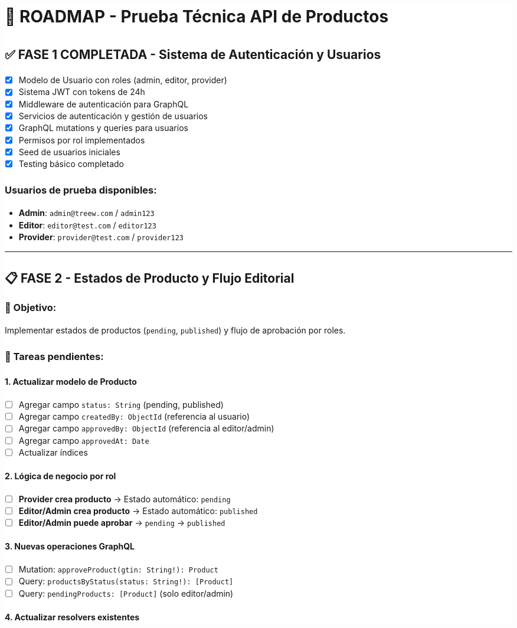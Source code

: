 # 🚀 ROADMAP - Prueba Técnica API de Productos

## ✅ FASE 1 COMPLETADA - Sistema de Autenticación y Usuarios

- [x] Modelo de Usuario con roles (admin, editor, provider)
- [x] Sistema JWT con tokens de 24h
- [x] Middleware de autenticación para GraphQL
- [x] Servicios de autenticación y gestión de usuarios
- [x] GraphQL mutations y queries para usuarios
- [x] Permisos por rol implementados
- [x] Seed de usuarios iniciales
- [x] Testing básico completado

### Usuarios de prueba disponibles:

- **Admin**: `admin@treew.com` / `admin123`
- **Editor**: `editor@test.com` / `editor123`
- **Provider**: `provider@test.com` / `provider123`

---

## 📋 FASE 2 - Estados de Producto y Flujo Editorial

### 🎯 Objetivo:

Implementar estados de productos (`pending`, `published`) y flujo de aprobación por roles.

### 📝 Tareas pendientes:

#### 1. **Actualizar modelo de Producto**

- [ ] Agregar campo `status: String` (pending, published)
- [ ] Agregar campo `createdBy: ObjectId` (referencia al usuario)
- [ ] Agregar campo `approvedBy: ObjectId` (referencia al editor/admin)
- [ ] Agregar campo `approvedAt: Date`
- [ ] Actualizar índices

#### 2. **Lógica de negocio por rol**

- [ ] **Provider crea producto** → Estado automático: `pending`
- [ ] **Editor/Admin crea producto** → Estado automático: `published`
- [ ] **Editor/Admin puede aprobar** → `pending` → `published`

#### 3. **Nuevas operaciones GraphQL**

- [ ] Mutation: `approveProduct(gtin: String!): Product`
- [ ] Query: `productsByStatus(status: String!): [Product]`
- [ ] Query: `pendingProducts: [Product]` (solo editor/admin)

#### 4. **Actualizar resolvers existentes**
